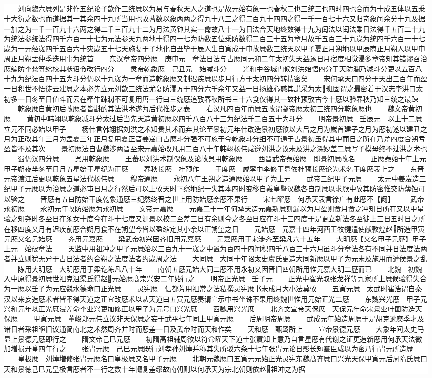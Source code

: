 　　刘向緫六厯列是非作五纪论子歆作三统厯以为易与春秋天人之道也是故元始有象一也春秋二也三统三也四时四也合而为十成五体以五乗十大衍之数也而道据其一其余四十九所当用也故蓍数以象两两之得九十八三之得二百九十四四之得一千一百七十六又归竒象闰余分十九及据一加之为一千一百九十六两之得二千三百九十二为月法黄钟其实一龠故八十一为日法合天地终数得十九为闰法以闰法乗日法得千五百二十九为统法参统法得四千六百一十七为元法参天九两地十得四十七为防数五位乗防数得二百三十五为章月故千五百三十九嵗为统四千六百一十七嵗为一元经嵗四千五百六十灾嵗五十七天施复于子地化自丑毕于辰人生自寅成于申故厯数三统天以甲子夏正月朔地以甲辰商正月朔人以甲申周正月朔孟仲季迭用事为统首
　　东汉章帝四分厯　庚申元　章法日法与古厯同元和二年太初失天益逺日月宿度相觉浸多章帝知其错谬召治厯编防李梵等综校其状诏令改行四分
　　灵帝乾象厯　己丑元　始减斗分
　　光和中谷城门候刘洪始悟四分于天防濶乃减斗分更以五百八十九为纪法百四十五为斗分仍以十九嵗为一章而造乾象厯又制迟疾厯以歩月行方于太初四分转精密矣
　　宋何承天曰四分于天出三百年而盈一日积世不悟徒云建厯之本必先立元刘歆三统法尤复防濶方于四分六千余年又益一日扬雄心惑其説采为太班固谓之最密着于汉志李洪曰太初多一日冬至日值斗而云在牵牛踈濶不可复用唐一行曰三统厯追攷春秋所书三十六食仅得其一故杜预攷古今十厯以验春秋乃知三统之最踈
　　乾象厯自黄初后改厯者皆斟酌其法洪术遂为后代推歩之表
　　右汉凡四百年而厯五改谓颛帝厯太初三统四分乾象厯也
　　魏文帝黄初厯
　　黄初中韩翊以乾象减斗分太过后当先天造黄初厯以四千八百八十三为纪法千二百五十为斗分
　　明帝景初厯　壬辰元　以上十二厯立元不同必始以甲子
　　杨伟言韩翊据刘洪之术知贵其术而弃其论至景初元年伟改造景初厯欲以大吕之月为嵗首建子之月为厯初遂以建丑之月为正改其年三月为孟夏三年正月复用夏正晋姜岌曰古厯斗分强不可施于今乾象斗分细不可通于古景初虽得其中而日之所在乃差四度合朔亏盈皆不及其次
　　景初厯法自曹魏渉两晋至宋元嘉始改凡用二百八十年韩翊杨伟咸遵刘洪之议未及洪之深妙盖二厯写子模母终不过洪之术也
　　蜀仍汉四分厯
　　呉用乾象厯
　　王蕃以刘洪术制仪象及论故呉用乾象厯
　　西晋武帝泰始厯　即景初厯改名
　　正厯泰始十年上元甲子朔夜半冬至日月五星始于星纪为正厯
　　春秋长厯　杜预作
　　干度厯　咸寜中李修王显依杜预长厯论为术名干度厯表上之
　　东晋元帝渡江后更以乾象五星法代杨伟厯
　　穆帝通厯
　　永初八年王朔之造通厯始以甲子为上元
　　武帝三纪甲子元厯
　　太元中姜岌造三纪甲子元厯以为治厯之道必审日月之行然后可以上攷天时下察地纪一失其本四时变移自羲皇暨汉魏各自制厯以求厥中攷其防密惟交防薄蚀可以验之
　　晋厯有五曰防始干度乾象通厯三纪然终晋之世止用防始厯余厯不果行
　　宋七曜厯　何承天表言徐广有此厯不【阙】
　　武帝永初厯
　　永初元年改防始厯为永初厯
　　文帝元嘉厯
　　元嘉二十一年何承天造元嘉新厯刻漏以为月盈则食月食之冲知日所在又以中星验之知尧时冬至日在须女十度今在斗十七度又测景以校二至差三日有余则今之冬至日应在斗十三四度于是更立新法冬至徙上三日五时日之所在移四度又月有迟疾前厯合朔月食不在朔望今皆以盈缩定其小余以正朔望之日
　　元始厯　元嘉十四年河西王牧犍遣使献敦煌赵所造甲寅元厯又名元始厯
　　齐用元嘉厯
　　梁武帝初兴因齐旧用元嘉厯
　　元嘉厯用于宋渉齐至梁凡六十五年
　　大明厯【又名甲子元歴】甲子上元　始破章法
　　天监中用祖冲之甲子元厯始以三百九十一嵗之中置为百四十四闰积四千八百三十六月虽斗分章法各有不同并日法度法两者并立则犹无异于古日法者约合朔之法度法者约嵗周之法
　　大同厯　大同十年诏太史虞氏更造大同新厯以甲子为元未及施用而遭侯景之乱
　　陈用大明厯　大明厯用于梁讫陈凡八十年
　　南朝五厯元始大同二厯不用永初又因晋旧四朝所用惟元嘉大明二歴而已
　　北魏　初魏入中原得景初厯世祖克沮渠氏得赵元始厯髙宗兴安二年始行之
　　明帝正光厯　壬子元
　　正光中崔光取张龙祥等九家所上厯候验得失合为一厯以壬子为元应魏水德命曰正光厯
　　灵宪厯　信都芳用祖常之法私撰灵宪厯书未成月大小法莫攷
　　五寅元厯　太武时崔浩谓自秦汉以来妄造厯术者皆不得天道之正宜改厯术以从天道曰五寅元厯奏请宣示中书坐诛不果用终魏世惟用元始正光二厯
　　东魏兴光厯　甲子元　兴和元年以正光厯浸差命李业兴更加修正以甲子为元号曰兴光厯
　　西魏用兴光厯
　　北齐文宣帝天保厯　天保元年命宋景业叶图防造天保厯
　　甲寅元厯　董峻郑元伟立议非天保厯之妄于武平七年同上甲寅元厯
　　后周明帝周厯
　　武成元年始造周厯于是胡克逊庾季才及诸日者采祖暅旧议通简南北之术然周齐并时而厯差一日及武帝时而天和作矣
　　天和厯　甄鸾所上
　　宣帝景德元厯
　　大象年间太史马显上景德元厯即行之
　　隋文帝己巳元厯
　　初隋髙祖辅周欲以符命曜天下道士张賔知上意乃自言星厯有代谢之证更造新厯用何承天法微加増损开皇四年行之
　　张胄元厯　己巳元厯既行刘孝孙刘焯并称其失所驳六条十七年张胄元论日影长短羣臣咸以为密乃行胄元所造歴
　　皇极厯　刘焯増修张胄元厯名曰皇极厯又名甲子元厯
　　北朝元魏厯曰五寅元元始正光灵宪东魏髙齐厯曰兴光天保甲寅元后周隋氏厯曰天和景徳己巳元皇极言厯者不一行之数十年輙复差缪故南朝则以何承天为宗北朝则依赵祖冲之为据
